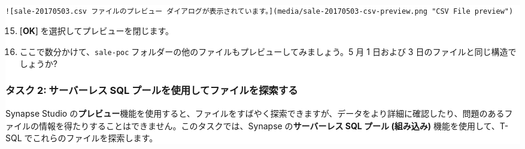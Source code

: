     ![sale-20170503.csv ファイルのプレビュー ダイアログが表示されています。](media/sale-20170503-csv-preview.png "CSV File preview")

15. [**OK**] を選択してプレビューを閉じます。

16. ここで数分かけて、`sale-poc` フォルダーの他のファイルもプレビューしてみましょう。5 月 1 日および 3 日のファイルと同じ構造でしょうか?

### タスク 2: サーバーレス SQL プールを使用してファイルを探索する

Synapse Studio の**プレビュー**機能を使用すると、ファイルをすばやく探索できますが、データをより詳細に確認したり、問題のあるファイルの情報を得たりすることはできません。このタスクでは、Synapse の**サーバーレス SQL プール (組み込み)** 機能を使用して、T-SQL でこれらのファイルを探索します。
